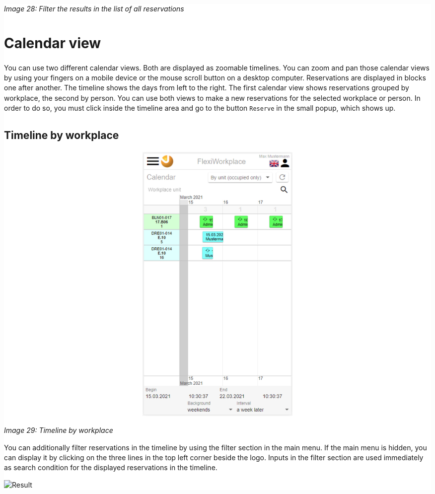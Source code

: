 *Image 28: Filter the results in the list of all reservations*

# Calendar view

You can use two different calendar views. Both are displayed as zoomable timelines. You can zoom and pan those calendar views by using your fingers on a mobile device or the mouse scroll button on a desktop computer. Reservations are displayed in blocks one after another. The timeline shows the days from left to the right. The first calendar view shows reservations grouped by workplace, the second by person. You can use both views to make a new reservations for the selected workplace or person. In order to do so, you must click inside the timeline area and go to the button `Reserve` in the small popup, which shows up.

## Timeline by workplace

![Result](_images/flexi-workplace-mobile/timeline-wpl.png)

*Image 29: Timeline by workplace*

You can additionally filter reservations in the timeline by using the filter section in the main menu. If the main menu is hidden, you can display it by clicking on the three lines in the top left corner beside the logo. Inputs in the filter section are used immediately as search condition for the displayed reservations in the timeline.

![Result](_images/flexi-workplace-mobile/timeline-wpl-filter.png)
